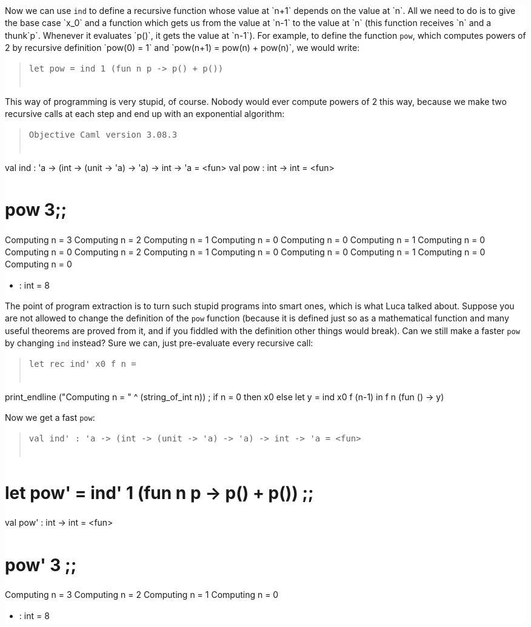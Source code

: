 Now we can use `ind` to define a recursive function whose value at \`n+1\` depends on the value at \`n\`. All we need to do is to give the base case \`x_0\` and a function which gets us from the value at \`n-1\` to the value at \`n\` (this function receives \`n\` and a thunk\`p\`. Whenever it evaluates \`p()\`, it gets the value at \`n-1\`). For example, to define the function `pow`, which computes powers of 2 by recursive definition \`pow(0) = 1\` and \`pow(n+1) = pow(n) + pow(n)\`, we would write:

> <pre>let pow = ind 1 (fun n p -&gt; p() + p())
</pre>

This way of programming is very stupid, of course. Nobody would ever compute powers of 2 this way, because we make two recursive calls at each step and end up with an exponential algorithm:

> <pre>Objective Caml version 3.08.3

val ind : 'a -&gt; (int -&gt; (unit -&gt; 'a) -&gt; 'a) -&gt; int -&gt; 'a = &lt;fun&gt;
val pow : int -&gt; int = &lt;fun&gt;
# pow 3;; 
Computing n = 3
Computing n = 2
Computing n = 1
Computing n = 0
Computing n = 0
Computing n = 1
Computing n = 0
Computing n = 0
Computing n = 2
Computing n = 1
Computing n = 0
Computing n = 0
Computing n = 1
Computing n = 0
Computing n = 0
- : int = 8
</pre>

The point of program extraction is to turn such stupid programs into smart ones, which is what Luca talked about. Suppose you are not allowed to change the definition of the `pow` function (because it is defined just so as a mathematical function and many useful theorems are proved from it, and if you fiddled with the definition other things would break). Can we still make a faster `pow` by changing `ind` instead? Sure we can, just pre-evaluate every recursive call:

> <pre>let rec ind' x0 f n =
  print_endline ("Computing n = " ^ (string_of_int n)) ;
  if n = 0 then x0 else
    let y = ind x0 f (n-1) in
      f n (fun () -&gt; y)
</pre>

Now we get a fast `pow`:

> <pre>val ind' : 'a -&gt; (int -&gt; (unit -&gt; 'a) -&gt; 'a) -&gt; int -&gt; 'a = &lt;fun&gt;
# let pow' = ind' 1 (fun n p -&gt; p() + p()) ;;
val pow' : int -&gt; int = &lt;fun&gt;
# pow' 3 ;;
Computing n = 3
Computing n = 2
Computing n = 1
Computing n = 0
- : int = 8
</pre>
